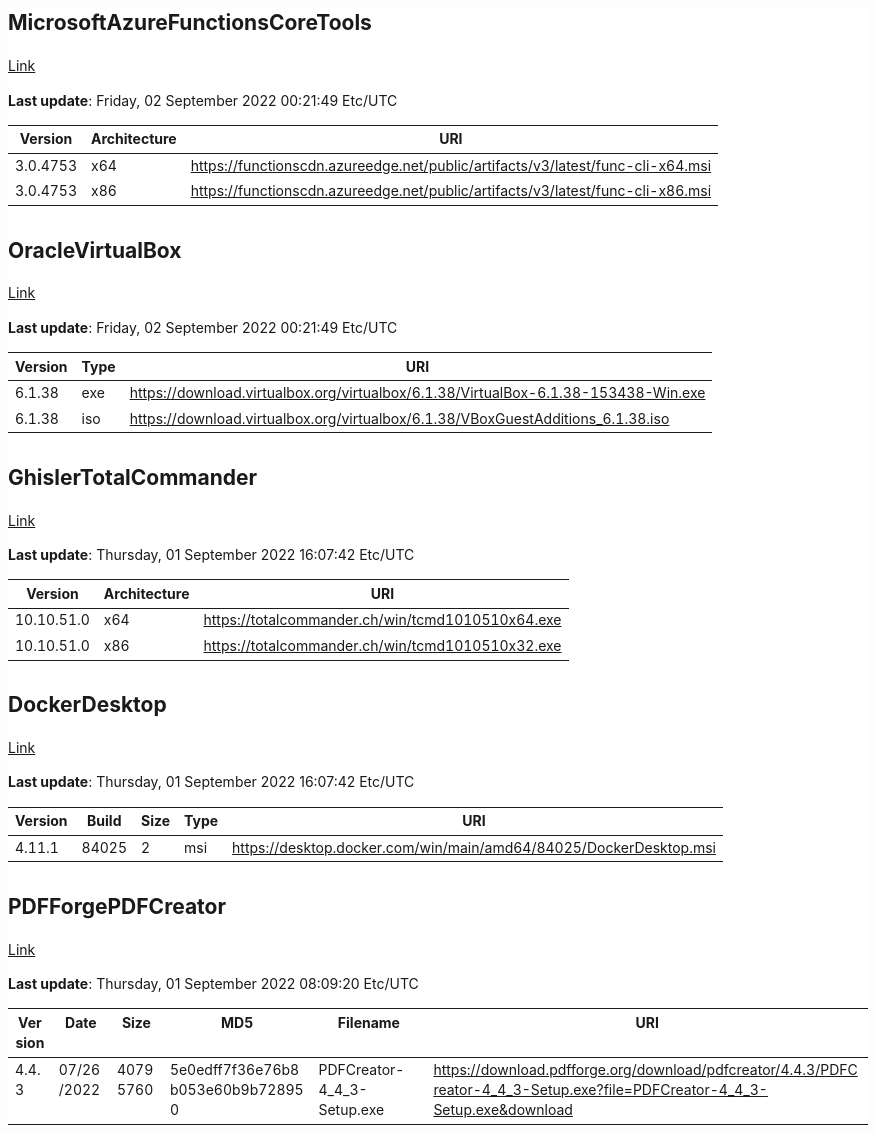 ## MicrosoftAzureFunctionsCoreTools

[Link](https://docs.microsoft.com/en-us/azure/azure-functions/functions-run-local)

**Last update**: Friday, 02 September 2022 00:21:49 Etc/UTC

| Version  | Architecture | URI                                                                            |
| -------- | ------------ | ------------------------------------------------------------------------------ |
| 3.0.4753 | x64          | https://functionscdn.azureedge.net/public/artifacts/v3/latest/func-cli-x64.msi |
| 3.0.4753 | x86          | https://functionscdn.azureedge.net/public/artifacts/v3/latest/func-cli-x86.msi |

## OracleVirtualBox

[Link](https://www.virtualbox.org/)

**Last update**: Friday, 02 September 2022 00:21:49 Etc/UTC

| Version | Type | URI                                                                                |
| ------- | ---- | ---------------------------------------------------------------------------------- |
| 6.1.38  | exe  | https://download.virtualbox.org/virtualbox/6.1.38/VirtualBox-6.1.38-153438-Win.exe |
| 6.1.38  | iso  | https://download.virtualbox.org/virtualbox/6.1.38/VBoxGuestAdditions_6.1.38.iso    |

## GhislerTotalCommander

[Link](https://www.ghisler.com/)

**Last update**: Thursday, 01 September 2022 16:07:42 Etc/UTC

| Version    | Architecture | URI                                              |
| ---------- | ------------ | ------------------------------------------------ |
| 10.10.51.0 | x64          | https://totalcommander.ch/win/tcmd1010510x64.exe |
| 10.10.51.0 | x86          | https://totalcommander.ch/win/tcmd1010510x32.exe |

## DockerDesktop

[Link](https://www.docker.com/products/docker-desktop/)

**Last update**: Thursday, 01 September 2022 16:07:42 Etc/UTC

| Version         | Build           | Size | Type | URI                                                               |
| --------------- | --------------- | ---- | ---- | ----------------------------------------------------------------- |
| 4.11.1          | 84025           | 2    | msi  | https://desktop.docker.com/win/main/amd64/84025/DockerDesktop.msi |

## PDFForgePDFCreator

[Link](https://www.pdfforge.org/pdfcreator)

**Last update**: Thursday, 01 September 2022 08:09:20 Etc/UTC

| Version | Date       | Size     | MD5                              | Filename                   | URI                                                                                                                         |
| ------- | ---------- | -------- | -------------------------------- | -------------------------- | --------------------------------------------------------------------------------------------------------------------------- |
| 4.4.3   | 07/26/2022 | 40795760 | 5e0edff7f36e76b8b053e60b9b728950 | PDFCreator-4_4_3-Setup.exe | https://download.pdfforge.org/download/pdfcreator/4.4.3/PDFCreator-4_4_3-Setup.exe?file=PDFCreator-4_4_3-Setup.exe&download |

